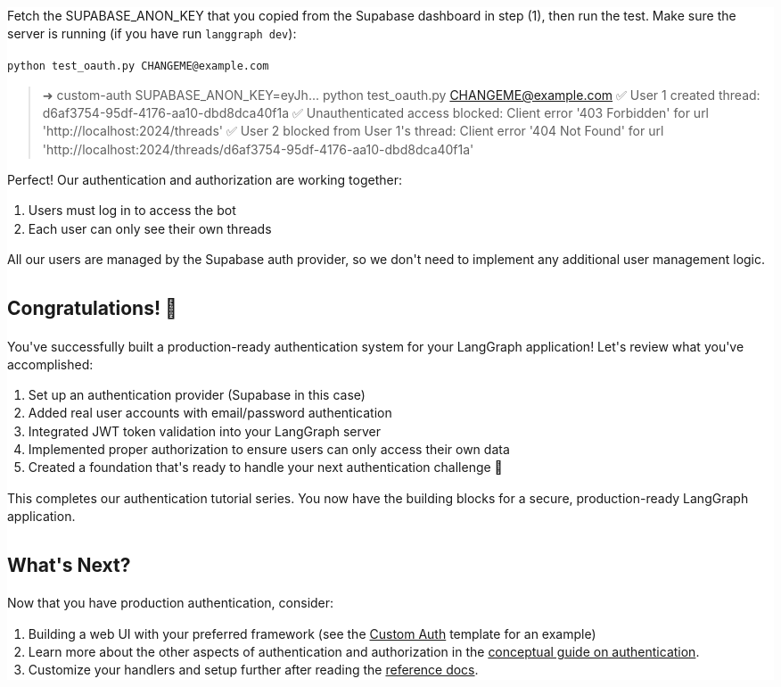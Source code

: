 ```python
```

Fetch the SUPABASE_ANON_KEY that you copied from the Supabase dashboard in step (1), then run the test. Make sure the server is running (if you have run `langgraph dev`):

```bash
python test_oauth.py CHANGEME@example.com
```

> ➜  custom-auth SUPABASE_ANON_KEY=eyJh... python test_oauth.py CHANGEME@example.com
> ✅ User 1 created thread: d6af3754-95df-4176-aa10-dbd8dca40f1a
> ✅ Unauthenticated access blocked: Client error '403 Forbidden' for url 'http://localhost:2024/threads'
> ✅ User 2 blocked from User 1's thread: Client error '404 Not Found' for url 'http://localhost:2024/threads/d6af3754-95df-4176-aa10-dbd8dca40f1a'

Perfect! Our authentication and authorization are working together:
1. Users must log in to access the bot
2. Each user can only see their own threads

All our users are managed by the Supabase auth provider, so we don't need to implement any additional user management logic.

## Congratulations! 🎉

You've successfully built a production-ready authentication system for your LangGraph application! Let's review what you've accomplished:

1. Set up an authentication provider (Supabase in this case)
2. Added real user accounts with email/password authentication
3. Integrated JWT token validation into your LangGraph server
4. Implemented proper authorization to ensure users can only access their own data
5. Created a foundation that's ready to handle your next authentication challenge 🚀

This completes our authentication tutorial series. You now have the building blocks for a secure, production-ready LangGraph application.

## What's Next?

Now that you have production authentication, consider:

1. Building a web UI with your preferred framework (see the [Custom Auth](https://github.com/langchain-ai/custom-auth) template for an example)
2. Learn more about the other aspects of authentication and authorization in the [conceptual guide on authentication](../../concepts/auth.md).
3. Customize your handlers and setup further after reading the [reference docs](../../cloud/reference/sdk/python_sdk_ref.md#langgraph_sdk.auth.Auth).